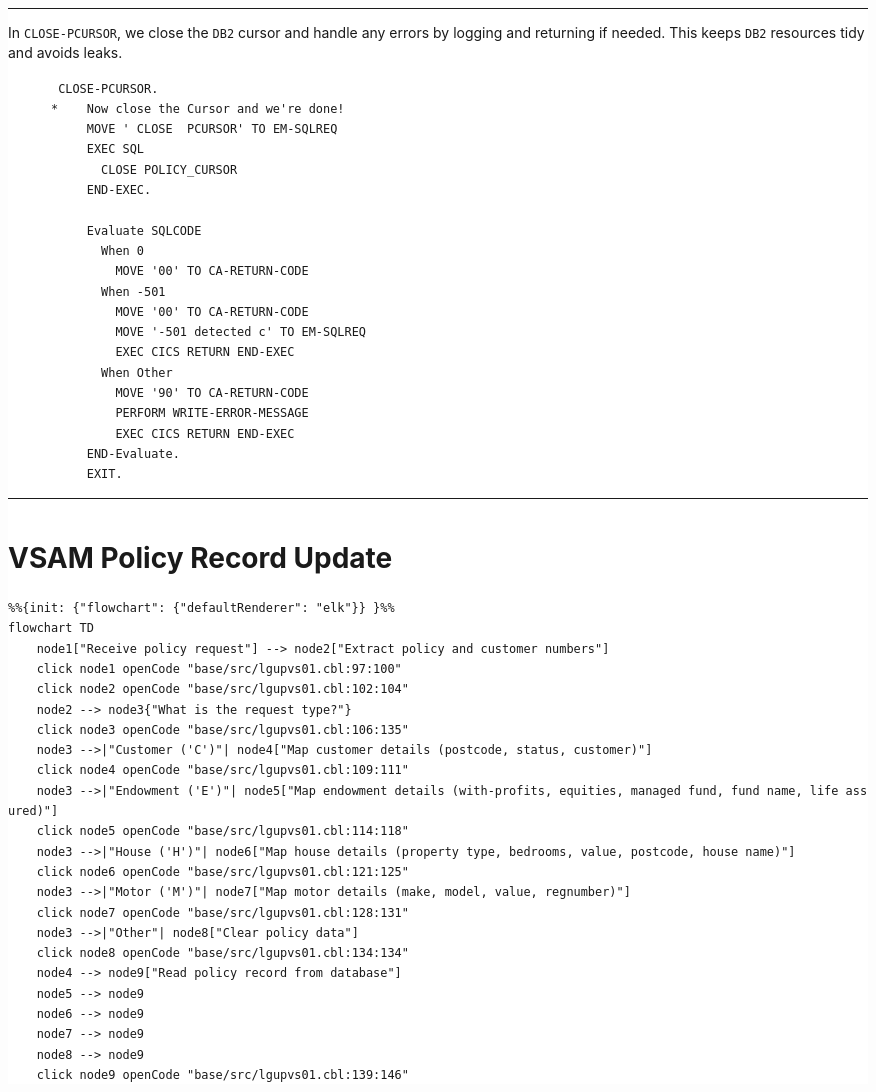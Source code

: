 <SwmSnippet path="/base/src/lgupdb01.cbl" line="362">

---

In <SwmToken path="base/src/lgupdb01.cbl" pos="362:1:3" line-data="       CLOSE-PCURSOR.">`CLOSE-PCURSOR`</SwmToken>, we close the <SwmToken path="base/src/lgupol01.cbl" pos="143:7:7" line-data="           PERFORM UPDATE-POLICY-DB2-INFO.">`DB2`</SwmToken> cursor and handle any errors by logging and returning if needed. This keeps <SwmToken path="base/src/lgupol01.cbl" pos="143:7:7" line-data="           PERFORM UPDATE-POLICY-DB2-INFO.">`DB2`</SwmToken> resources tidy and avoids leaks.

```cobol
       CLOSE-PCURSOR.
      *    Now close the Cursor and we're done!
           MOVE ' CLOSE  PCURSOR' TO EM-SQLREQ
           EXEC SQL
             CLOSE POLICY_CURSOR
           END-EXEC.

           Evaluate SQLCODE
             When 0
               MOVE '00' TO CA-RETURN-CODE
             When -501
               MOVE '00' TO CA-RETURN-CODE
               MOVE '-501 detected c' TO EM-SQLREQ
               EXEC CICS RETURN END-EXEC
             When Other
               MOVE '90' TO CA-RETURN-CODE
               PERFORM WRITE-ERROR-MESSAGE
               EXEC CICS RETURN END-EXEC
           END-Evaluate.
           EXIT.
```

---

</SwmSnippet>

# VSAM Policy Record Update

```mermaid
%%{init: {"flowchart": {"defaultRenderer": "elk"}} }%%
flowchart TD
    node1["Receive policy request"] --> node2["Extract policy and customer numbers"]
    click node1 openCode "base/src/lgupvs01.cbl:97:100"
    click node2 openCode "base/src/lgupvs01.cbl:102:104"
    node2 --> node3{"What is the request type?"}
    click node3 openCode "base/src/lgupvs01.cbl:106:135"
    node3 -->|"Customer ('C')"| node4["Map customer details (postcode, status, customer)"]
    click node4 openCode "base/src/lgupvs01.cbl:109:111"
    node3 -->|"Endowment ('E')"| node5["Map endowment details (with-profits, equities, managed fund, fund name, life assured)"]
    click node5 openCode "base/src/lgupvs01.cbl:114:118"
    node3 -->|"House ('H')"| node6["Map house details (property type, bedrooms, value, postcode, house name)"]
    click node6 openCode "base/src/lgupvs01.cbl:121:125"
    node3 -->|"Motor ('M')"| node7["Map motor details (make, model, value, regnumber)"]
    click node7 openCode "base/src/lgupvs01.cbl:128:131"
    node3 -->|"Other"| node8["Clear policy data"]
    click node8 openCode "base/src/lgupvs01.cbl:134:134"
    node4 --> node9["Read policy record from database"]
    node5 --> node9
    node6 --> node9
    node7 --> node9
    node8 --> node9
    click node9 openCode "base/src/lgupvs01.cbl:139:146"
```